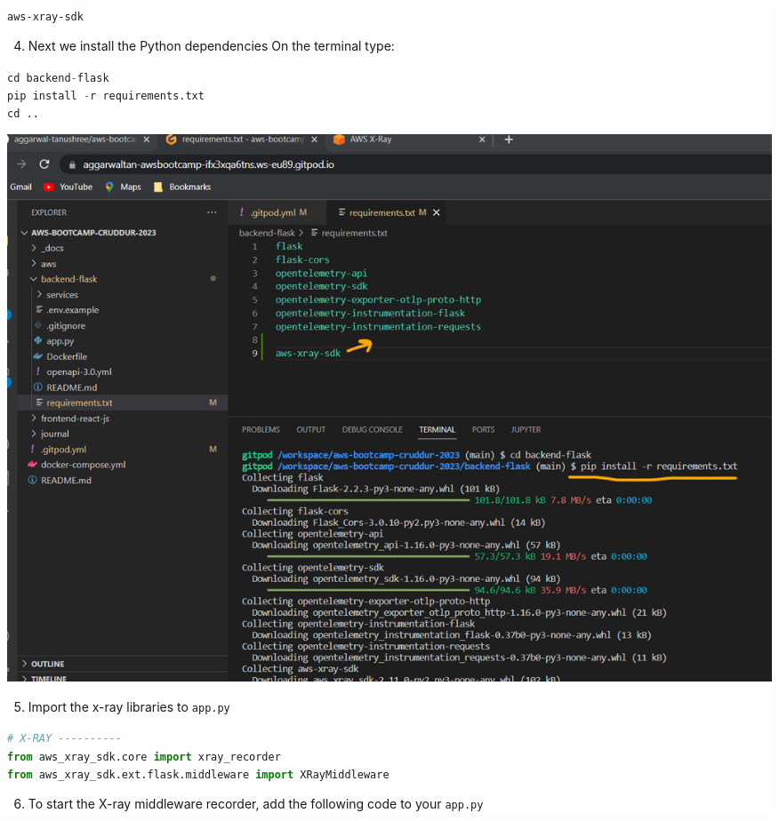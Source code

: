 `aws-xray-sdk`

4. Next we install the Python dependencies
On the terminal type:

```py
cd backend-flask
pip install -r requirements.txt
cd ..
```

![xray_requirements](assets/week2_xray_requirements.png)


5. Import the x-ray libraries to `app.py`

```py
# X-RAY ----------
from aws_xray_sdk.core import xray_recorder
from aws_xray_sdk.ext.flask.middleware import XRayMiddleware
```

6. To start the X-ray middleware recorder, add the following code to your `app.py`
